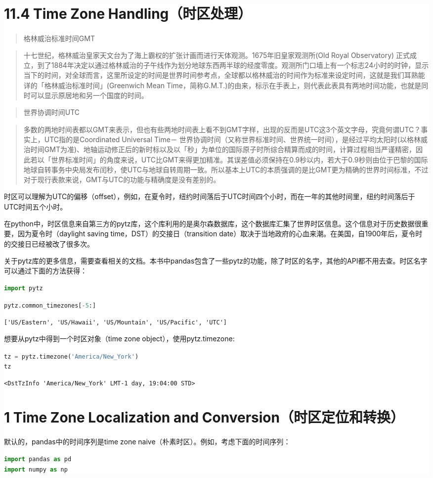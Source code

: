 
# 11.4 Time Zone Handling（时区处理）

> 格林威治标准时间GMT

> 十七世纪，格林威治皇家天文台为了海上霸权的扩张计画而进行天体观测。1675年旧皇家观测所(Old Royal Observatory) 正式成立，到了1884年决定以通过格林威治的子午线作为划分地球东西两半球的经度零度。观测所门口墙上有一个标志24小时的时钟，显示当下的时间，对全球而言，这里所设定的时间是世界时间参考点，全球都以格林威治的时间作为标准来设定时间，这就是我们耳熟能详的「格林威治标准时间」(Greenwich Mean Time，简称G.M.T.)的由来，标示在手表上，则代表此表具有两地时间功能，也就是同时可以显示原居地和另一个国度的时间。
 
 
> 世界协调时间UTC

> 多数的两地时间表都以GMT来表示，但也有些两地时间表上看不到GMT字样，出现的反而是UTC这3个英文字母，究竟何谓UTC？事实上，UTC指的是Coordinated Universal Time－ 世界协调时间（又称世界标准时间、世界统一时间），是经过平均太阳时(以格林威治时间GMT为准)、地轴运动修正后的新时标以及以「秒」为单位的国际原子时所综合精算而成的时间，计算过程相当严谨精密，因此若以「世界标准时间」的角度来说，UTC比GMT来得更加精准。其误差值必须保持在0.9秒以内，若大于0.9秒则由位于巴黎的国际地球自转事务中央局发布闰秒，使UTC与地球自转周期一致。所以基本上UTC的本质强调的是比GMT更为精确的世界时间标准，不过对于现行表款来说，GMT与UTC的功能与精确度是没有差别的。

时区可以理解为UTC的偏移（offset），例如，在夏令时，纽约时间落后于UTC时间四个小时，而在一年的其他时间里，纽约时间落后于UTC时间五个小时。

在python中，时区信息来自第三方的pytz库，这个库利用的是奥尔森数据库，这个数据库汇集了世界时区信息。这个信息对于历史数据很重要，因为夏令时（daylight saving time，DST）的交接日（transition date）取决于当地政府的心血来潮。在美国，自1900年后，夏令时的交接日已经被改了很多次。

关于pytz库的更多信息，需要查看相关的文档。本书中pandas包含了一些pytz的功能，除了时区的名字，其他的API都不用去查。时区名字可以通过下面的方法获得：


```python
import pytz
```


```python
pytz.common_timezones[-5:]
```




    ['US/Eastern', 'US/Hawaii', 'US/Mountain', 'US/Pacific', 'UTC']



想要从pytz中得到一个时区对象（time zone object），使用pytz.timezone:


```python
tz = pytz.timezone('America/New_York')
tz
```




    <DstTzInfo 'America/New_York' LMT-1 day, 19:04:00 STD>



# 1 Time Zone Localization and Conversion（时区定位和转换）

默认的，pandas中的时间序列是time zone naive（朴素时区）。例如，考虑下面的时间序列：


```python
import pandas as pd
import numpy as np
```
